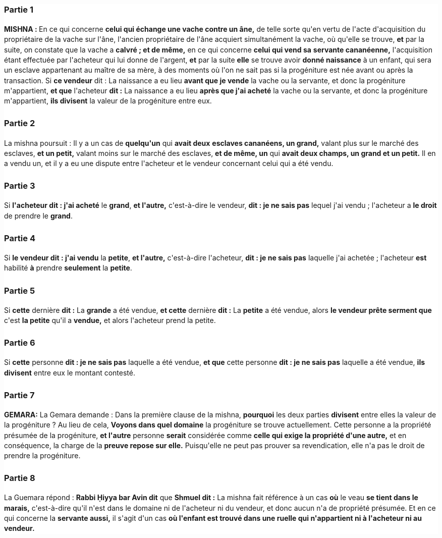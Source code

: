 
### Partie 1
<strong>MISHNA : </strong>En ce qui concerne <b>celui qui échange une vache contre un âne,</b> de telle sorte qu'en vertu de l'acte d'acquisition du propriétaire de la vache sur l'âne, l'ancien propriétaire de l'âne acquiert simultanément la vache, où qu'elle se trouve, <b>et</b> par la suite, on constate que la vache a <b>calvré ; et de même,</b> en ce qui concerne <b>celui qui vend sa</b> <b>servante cananéenne,</b> l'acquisition étant effectuée par l'acheteur qui lui donne de l'argent, <b>et</b> par la suite <b>elle</b> se trouve avoir <b>donné naissance</b> à un enfant, qui sera un esclave appartenant au maître de sa mère, à des moments où l'on ne sait pas si la progéniture est née avant ou après la transaction. Si <b>ce vendeur</b> dit :</b> La naissance a eu lieu <b>avant que je vende</b> la vache ou la servante, et donc la progéniture m'appartient, <b>et que</b> l'acheteur <b>dit :</b> La naissance a eu lieu <b>après que j'ai acheté</b> la vache ou la servante, et donc la progéniture m'appartient, <b>ils divisent</b> la valeur de la progéniture entre eux.

### Partie 2
La mishna poursuit : Il y a un cas de <b>quelqu'un</b> qui <b>avait deux</b> <b>esclaves cananéens, un grand,</b> valant plus sur le marché des esclaves, <b>et un petit,</b> valant moins sur le marché des esclaves, <b>et de même, un</b> qui <b>avait deux champs, un grand et un petit.</b> Il en a vendu un, et il y a eu une dispute entre l'acheteur et le vendeur concernant celui qui a été vendu.

### Partie 3
Si <b>l'acheteur dit : j'ai acheté</b> le <b>grand</b>, <b>et l'autre,</b> c'est-à-dire le vendeur, <b>dit : je ne sais pas</b> lequel j'ai vendu ; l'acheteur a <b>le droit</b> de prendre le <b>grand</b>.

### Partie 4
Si <b>le vendeur dit : j'ai vendu</b> la <b>petite</b>, <b>et l'autre,</b> c'est-à-dire l'acheteur, <b>dit : je ne sais pas</b> laquelle j'ai achetée ; l'acheteur <b>est</b> habilité <b>à</b> prendre <b>seulement</b> la <b>petite</b>.

### Partie 5
Si <b>cette</b> dernière <b>dit :</b> La <b>grande</b> a été vendue, <b>et cette</b> dernière <b>dit :</b> La <b>petite</b> a été vendue, alors <b>le vendeur prête serment que</b> c'est <b>la petite</b> qu'il a <b>vendue,</b> et alors l'acheteur prend la petite.

### Partie 6
Si <b>cette</b> personne <b>dit : je ne sais pas</b> laquelle a été vendue, <b>et que</b> cette personne <b>dit : je ne sais pas</b> laquelle a été vendue, <b>ils divisent</b> entre eux le montant contesté.

### Partie 7
<strong>GEMARA:</strong> La Gemara demande : Dans la première clause de la mishna, <b>pourquoi</b> les deux parties <b>divisent</b> entre elles la valeur de la progéniture ? Au lieu de cela, <b>Voyons dans quel domaine</b> la progéniture se trouve actuellement.</b> Cette personne a la propriété présumée de la progéniture, <b>et l'autre</b> personne <b>serait</b> considérée comme <b>celle qui exige la propriété d'une autre,</b> et en conséquence, la charge de la <b>preuve repose sur elle.</b> Puisqu'elle ne peut pas prouver sa revendication, elle n'a pas le droit de prendre la progéniture.

### Partie 8
La Guemara répond : <b>Rabbi Ḥiyya bar Avin dit</b> que <b>Shmuel dit :</b> La mishna fait référence à un cas <b>où</b> le veau <b>se tient dans le marais,</b> c'est-à-dire qu'il n'est dans le domaine ni de l'acheteur ni du vendeur, et donc aucun n'a de propriété présumée. Et en ce qui concerne la <b>servante aussi,</b> il s'agit d'un cas <b>où l'enfant <b>est</b> trouvé <b>dans une ruelle</b> qui n'appartient ni à l'acheteur ni au vendeur.
